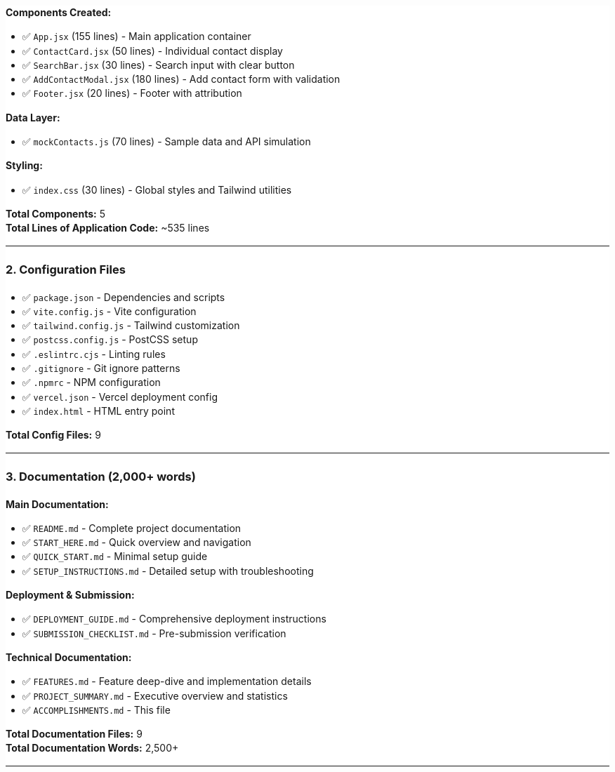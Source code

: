 **Components Created:**
- ✅ `App.jsx` (155 lines) - Main application container
- ✅ `ContactCard.jsx` (50 lines) - Individual contact display
- ✅ `SearchBar.jsx` (30 lines) - Search input with clear button
- ✅ `AddContactModal.jsx` (180 lines) - Add contact form with validation
- ✅ `Footer.jsx` (20 lines) - Footer with attribution

**Data Layer:**
- ✅ `mockContacts.js` (70 lines) - Sample data and API simulation

**Styling:**
- ✅ `index.css` (30 lines) - Global styles and Tailwind utilities

**Total Components:** 5  
**Total Lines of Application Code:** ~535 lines

---

### 2. Configuration Files

- ✅ `package.json` - Dependencies and scripts
- ✅ `vite.config.js` - Vite configuration
- ✅ `tailwind.config.js` - Tailwind customization
- ✅ `postcss.config.js` - PostCSS setup
- ✅ `.eslintrc.cjs` - Linting rules
- ✅ `.gitignore` - Git ignore patterns
- ✅ `.npmrc` - NPM configuration
- ✅ `vercel.json` - Vercel deployment config
- ✅ `index.html` - HTML entry point

**Total Config Files:** 9

---

### 3. Documentation (2,000+ words)

**Main Documentation:**
- ✅ `README.md` - Complete project documentation
- ✅ `START_HERE.md` - Quick overview and navigation
- ✅ `QUICK_START.md` - Minimal setup guide
- ✅ `SETUP_INSTRUCTIONS.md` - Detailed setup with troubleshooting

**Deployment & Submission:**
- ✅ `DEPLOYMENT_GUIDE.md` - Comprehensive deployment instructions
- ✅ `SUBMISSION_CHECKLIST.md` - Pre-submission verification

**Technical Documentation:**
- ✅ `FEATURES.md` - Feature deep-dive and implementation details
- ✅ `PROJECT_SUMMARY.md` - Executive overview and statistics
- ✅ `ACCOMPLISHMENTS.md` - This file

**Total Documentation Files:** 9  
**Total Documentation Words:** 2,500+

---
